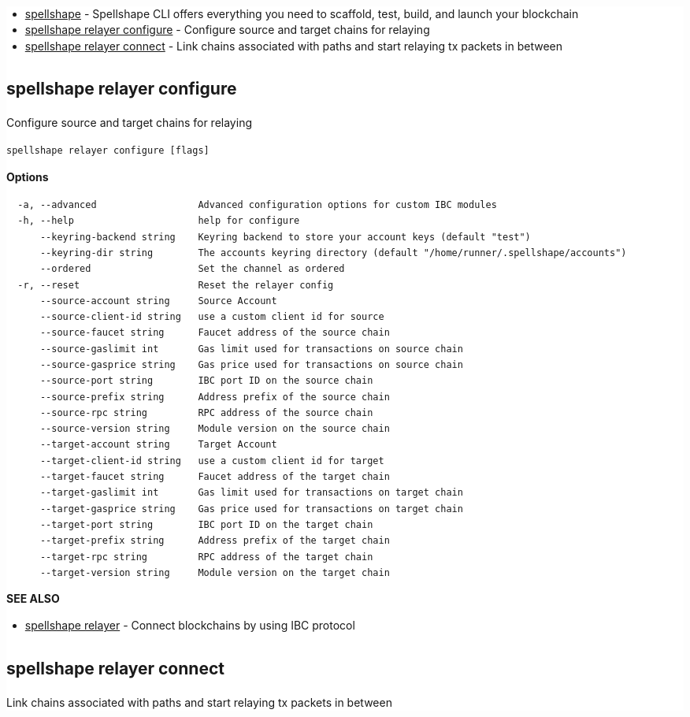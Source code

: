* [spellshape](#spellshape)	 - Spellshape CLI offers everything you need to scaffold, test, build, and launch your blockchain
* [spellshape relayer configure](#spellshape-relayer-configure)	 - Configure source and target chains for relaying
* [spellshape relayer connect](#spellshape-relayer-connect)	 - Link chains associated with paths and start relaying tx packets in between


## spellshape relayer configure

Configure source and target chains for relaying

```
spellshape relayer configure [flags]
```

**Options**

```
  -a, --advanced                  Advanced configuration options for custom IBC modules
  -h, --help                      help for configure
      --keyring-backend string    Keyring backend to store your account keys (default "test")
      --keyring-dir string        The accounts keyring directory (default "/home/runner/.spellshape/accounts")
      --ordered                   Set the channel as ordered
  -r, --reset                     Reset the relayer config
      --source-account string     Source Account
      --source-client-id string   use a custom client id for source
      --source-faucet string      Faucet address of the source chain
      --source-gaslimit int       Gas limit used for transactions on source chain
      --source-gasprice string    Gas price used for transactions on source chain
      --source-port string        IBC port ID on the source chain
      --source-prefix string      Address prefix of the source chain
      --source-rpc string         RPC address of the source chain
      --source-version string     Module version on the source chain
      --target-account string     Target Account
      --target-client-id string   use a custom client id for target
      --target-faucet string      Faucet address of the target chain
      --target-gaslimit int       Gas limit used for transactions on target chain
      --target-gasprice string    Gas price used for transactions on target chain
      --target-port string        IBC port ID on the target chain
      --target-prefix string      Address prefix of the target chain
      --target-rpc string         RPC address of the target chain
      --target-version string     Module version on the target chain
```

**SEE ALSO**

* [spellshape relayer](#spellshape-relayer)	 - Connect blockchains by using IBC protocol


## spellshape relayer connect

Link chains associated with paths and start relaying tx packets in between
